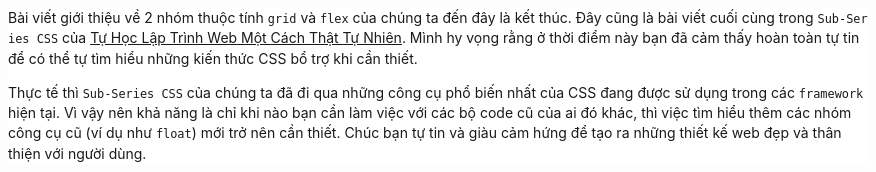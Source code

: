 Bài viết giới thiệu về 2 nhóm thuộc tính `grid` và `flex` của chúng ta đến đây là kết thúc. Đây cũng là bài viết cuối cùng trong `Sub-Series CSS` của [Tự Học Lập Trình Web Một Cách Thật Tự Nhiên](/). Mình hy vọng rằng ở thời điểm này bạn đã cảm thấy hoàn toàn tự tin để có thể tự tìm hiểu những kiến thức CSS bổ trợ khi cần thiết.

Thực tế thì `Sub-Series CSS` của chúng ta đã đi qua những công cụ phổ biến nhất của CSS đang được sử dụng trong các `framework` hiện tại. Vì vậy nên khả năng là chỉ khi nào bạn cần làm việc với các bộ code cũ của ai đó khác, thì việc tìm hiểu thêm các nhóm công cụ cũ (ví dụ như `float`) mới trở nên cần thiết. Chúc bạn tự tin và giàu cảm hứng để tạo ra những thiết kế web đẹp và thân thiện với người dùng.